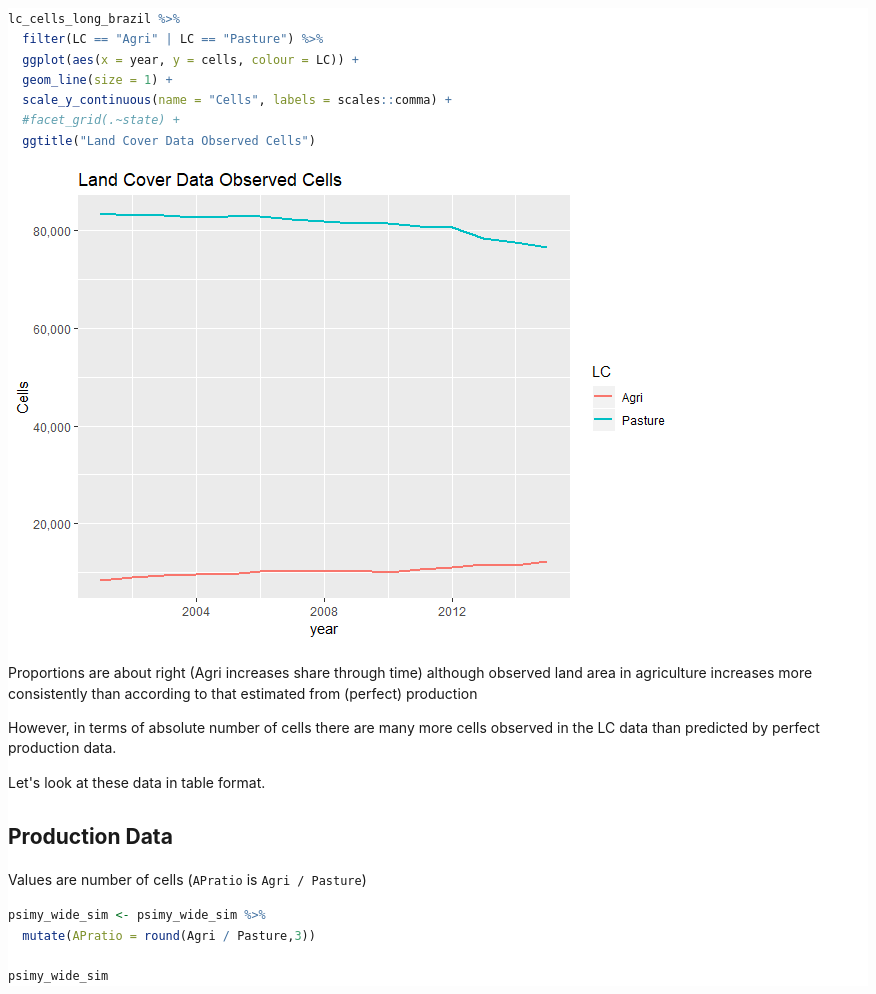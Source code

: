 ```r
lc_cells_long_brazil %>% 
  filter(LC == "Agri" | LC == "Pasture") %>%
  ggplot(aes(x = year, y = cells, colour = LC)) + 
  geom_line(size = 1) +
  scale_y_continuous(name = "Cells", labels = scales::comma) +
  #facet_grid(.~state) +
  ggtitle("Land Cover Data Observed Cells")
```

![](LC_Production_TimeSeries_files/figure-html/unnamed-chunk-9-3.png)

Proportions are about right (Agri increases share through time) although observed land area in agriculture increases more consistently than according to that estimated from (perfect) production

However, in terms of absolute number of cells there are many more cells observed in the LC data than predicted by perfect production data. 

Let's look at these data in table format.

## Production Data
Values are number of cells (`APratio` is ```Agri / Pasture```)

```r
psimy_wide_sim <- psimy_wide_sim %>%  
  mutate(APratio = round(Agri / Pasture,3))

psimy_wide_sim
```
